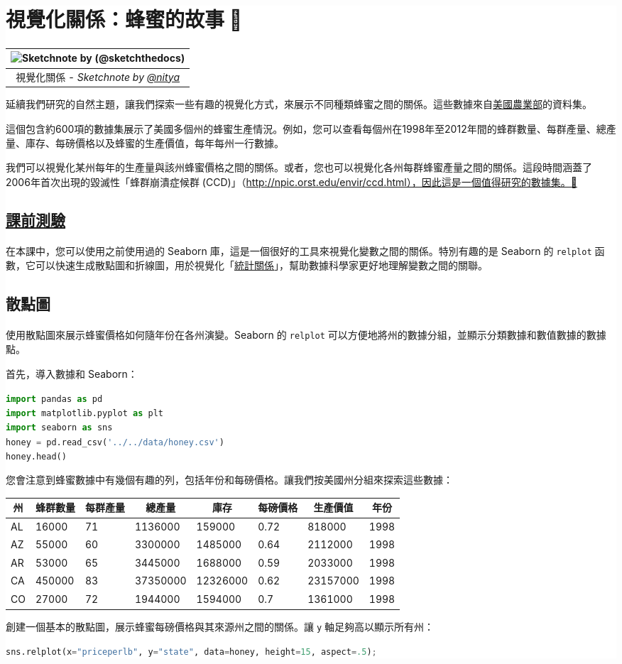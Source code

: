 
# 視覺化關係：蜂蜜的故事 🍯

|![ Sketchnote by [(@sketchthedocs)](https://sketchthedocs.dev) ](../../sketchnotes/12-Visualizing-Relationships.png)|
|:---:|
|視覺化關係 - _Sketchnote by [@nitya](https://twitter.com/nitya)_ |

延續我們研究的自然主題，讓我們探索一些有趣的視覺化方式，來展示不同種類蜂蜜之間的關係。這些數據來自[美國農業部](https://www.nass.usda.gov/About_NASS/index.php)的資料集。

這個包含約600項的數據集展示了美國多個州的蜂蜜生產情況。例如，您可以查看每個州在1998年至2012年間的蜂群數量、每群產量、總產量、庫存、每磅價格以及蜂蜜的生產價值，每年每州一行數據。

我們可以視覺化某州每年的生產量與該州蜂蜜價格之間的關係。或者，您也可以視覺化各州每群蜂蜜產量之間的關係。這段時間涵蓋了2006年首次出現的毀滅性「蜂群崩潰症候群 (CCD)」（http://npic.orst.edu/envir/ccd.html），因此這是一個值得研究的數據集。🐝

## [課前測驗](https://purple-hill-04aebfb03.1.azurestaticapps.net/quiz/22)

在本課中，您可以使用之前使用過的 Seaborn 庫，這是一個很好的工具來視覺化變數之間的關係。特別有趣的是 Seaborn 的 `relplot` 函數，它可以快速生成散點圖和折線圖，用於視覺化「[統計關係](https://seaborn.pydata.org/tutorial/relational.html?highlight=relationships)」，幫助數據科學家更好地理解變數之間的關聯。

## 散點圖

使用散點圖來展示蜂蜜價格如何隨年份在各州演變。Seaborn 的 `relplot` 可以方便地將州的數據分組，並顯示分類數據和數值數據的數據點。

首先，導入數據和 Seaborn：

```python
import pandas as pd
import matplotlib.pyplot as plt
import seaborn as sns
honey = pd.read_csv('../../data/honey.csv')
honey.head()
```
您會注意到蜂蜜數據中有幾個有趣的列，包括年份和每磅價格。讓我們按美國州分組來探索這些數據：

| 州   | 蜂群數量 | 每群產量 | 總產量     | 庫存     | 每磅價格   | 生產價值   | 年份 |
| ----- | ------ | ----------- | --------- | -------- | ---------- | --------- | ---- |
| AL    | 16000  | 71          | 1136000   | 159000   | 0.72       | 818000    | 1998 |
| AZ    | 55000  | 60          | 3300000   | 1485000  | 0.64       | 2112000   | 1998 |
| AR    | 53000  | 65          | 3445000   | 1688000  | 0.59       | 2033000   | 1998 |
| CA    | 450000 | 83          | 37350000  | 12326000 | 0.62       | 23157000  | 1998 |
| CO    | 27000  | 72          | 1944000   | 1594000  | 0.7        | 1361000   | 1998 |

創建一個基本的散點圖，展示蜂蜜每磅價格與其來源州之間的關係。讓 `y` 軸足夠高以顯示所有州：

```python
sns.relplot(x="priceperlb", y="state", data=honey, height=15, aspect=.5);
```